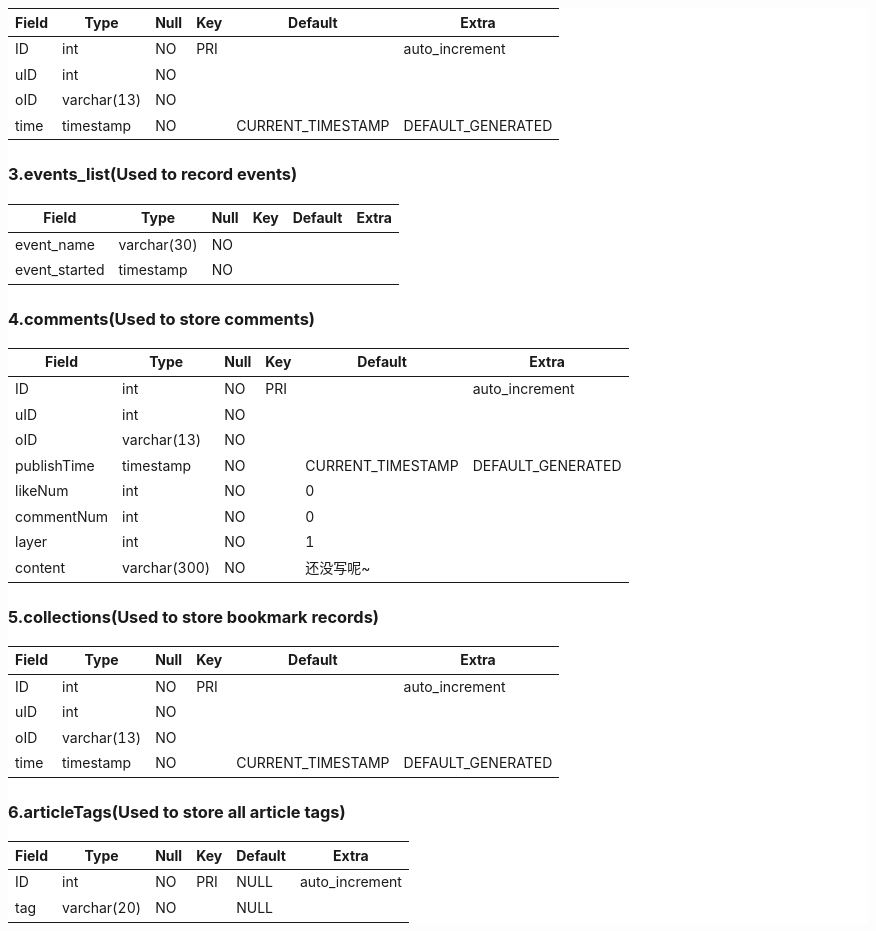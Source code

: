 | Field   | Type         | Null | Key  | Default                | Extra          |
|---------|--------------|------|------|------------------------|----------------|
| ID      | int          | NO   | PRI  |                        | auto_increment |
| uID     | int          | NO   |      |                        |                |
| oID     | varchar(13)  | NO   |      |                        |                |
| time    | timestamp    | NO   |      | CURRENT_TIMESTAMP      | DEFAULT_GENERATED |


### 3.events_list(Used to record events)

| Field      | Type         | Null | Key | Default               | Extra |
| ---------- | ------------ | ---- | --- | --------------------- | ----- |
| event_name | varchar(30)  | NO   |     |                      |       |
| event_started | timestamp | NO   |     |                      |       |

### 4.comments(Used to store comments)

| Field        | Type          | Null | Key  | Default           | Extra          |
| ------------ | ------------- | ---- | ---- | ----------------- | -------------- |
| ID           | int           | NO   | PRI  |                   | auto_increment |
| uID          | int           | NO   |      |                   |                |
| oID          | varchar(13)   | NO   |      |                   |                |
| publishTime  | timestamp     | NO   |      | CURRENT_TIMESTAMP | DEFAULT_GENERATED |
| likeNum      | int           | NO   |      | 0                 |                |
| commentNum   | int           | NO   |      | 0                 |                |
| layer        | int           | NO   |      | 1                 |                |
| content      | varchar(300)  | NO   |      | 还没写呢~      |                |

### 5.collections(Used to store bookmark records)

| Field | Type | Null | Key | Default | Extra |
|-------|------|------|-----|---------|-------|
| ID    | int  | NO   | PRI |         | auto_increment |
| uID   | int  | NO   |     |         |         |
| oID   | varchar(13) | NO   |     |         |         |
| time  | timestamp | NO   |     | CURRENT_TIMESTAMP | DEFAULT_GENERATED |

### 6.articleTags(Used to store all article tags)

| Field    | Type        | Null | Key | Default           | Extra |
|----------|-------------|------|-----|-------------------|-------|
| ID       | int         | NO   | PRI | NULL              | auto_increment |
| tag      | varchar(20) | NO   |     | NULL              |        |
